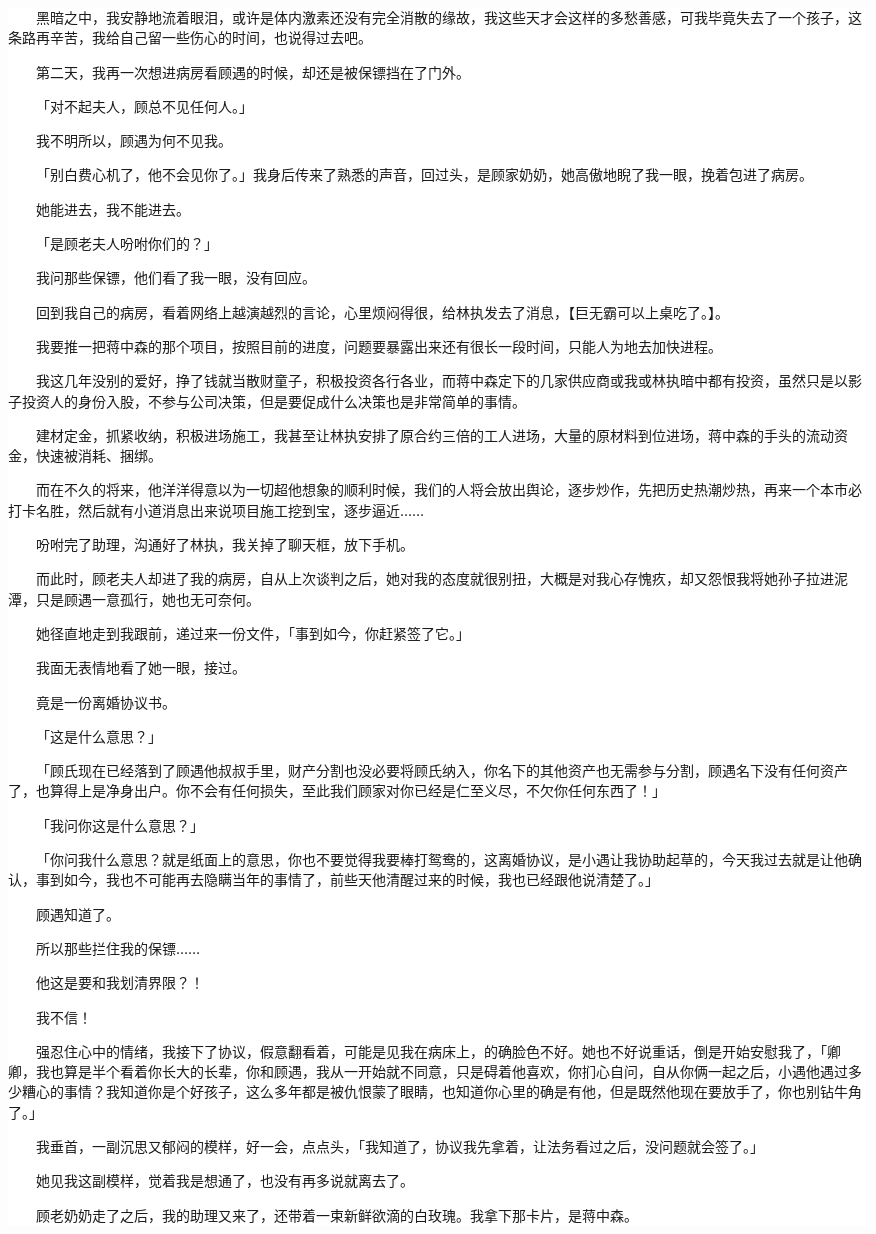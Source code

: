 &emsp;&emsp;黑暗之中，我安静地流着眼泪，或许是体内激素还没有完全消散的缘故，我这些天才会这样的多愁善感，可我毕竟失去了一个孩子，这条路再辛苦，我给自己留一些伤心的时间，也说得过去吧。  
  
&emsp;&emsp;第二天，我再一次想进病房看顾遇的时候，却还是被保镖挡在了门外。  
  
&emsp;&emsp;「对不起夫人，顾总不见任何人。」  
  
&emsp;&emsp;我不明所以，顾遇为何不见我。  
  
&emsp;&emsp;「别白费心机了，他不会见你了。」我身后传来了熟悉的声音，回过头，是顾家奶奶，她高傲地睨了我一眼，挽着包进了病房。  
  
&emsp;&emsp;她能进去，我不能进去。  
  
&emsp;&emsp;「是顾老夫人吩咐你们的？」  
  
&emsp;&emsp;我问那些保镖，他们看了我一眼，没有回应。  
  
&emsp;&emsp;回到我自己的病房，看着网络上越演越烈的言论，心里烦闷得很，给林执发去了消息，【巨无霸可以上桌吃了。】。  
  
&emsp;&emsp;我要推一把蒋中森的那个项目，按照目前的进度，问题要暴露出来还有很长一段时间，只能人为地去加快进程。  
  
&emsp;&emsp;我这几年没别的爱好，挣了钱就当散财童子，积极投资各行各业，而蒋中森定下的几家供应商或我或林执暗中都有投资，虽然只是以影子投资人的身份入股，不参与公司决策，但是要促成什么决策也是非常简单的事情。  
  
&emsp;&emsp;建材定金，抓紧收纳，积极进场施工，我甚至让林执安排了原合约三倍的工人进场，大量的原材料到位进场，蒋中森的手头的流动资金，快速被消耗、捆绑。  
  
&emsp;&emsp;而在不久的将来，他洋洋得意以为一切超他想象的顺利时候，我们的人将会放出舆论，逐步炒作，先把历史热潮炒热，再来一个本市必打卡名胜，然后就有小道消息出来说项目施工挖到宝，逐步逼近……  
  
&emsp;&emsp;吩咐完了助理，沟通好了林执，我关掉了聊天框，放下手机。  
  
&emsp;&emsp;而此时，顾老夫人却进了我的病房，自从上次谈判之后，她对我的态度就很别扭，大概是对我心存愧疚，却又怨恨我将她孙子拉进泥潭，只是顾遇一意孤行，她也无可奈何。  
  
&emsp;&emsp;她径直地走到我跟前，递过来一份文件，「事到如今，你赶紧签了它。」  
  
&emsp;&emsp;我面无表情地看了她一眼，接过。  
  
&emsp;&emsp;竟是一份离婚协议书。  
  
&emsp;&emsp;「这是什么意思？」  
  
&emsp;&emsp;「顾氏现在已经落到了顾遇他叔叔手里，财产分割也没必要将顾氏纳入，你名下的其他资产也无需参与分割，顾遇名下没有任何资产了，也算得上是净身出户。你不会有任何损失，至此我们顾家对你已经是仁至义尽，不欠你任何东西了！」  
  
&emsp;&emsp;「我问你这是什么意思？」  
  
&emsp;&emsp;「你问我什么意思？就是纸面上的意思，你也不要觉得我要棒打鸳鸯的，这离婚协议，是小遇让我协助起草的，今天我过去就是让他确认，事到如今，我也不可能再去隐瞒当年的事情了，前些天他清醒过来的时候，我也已经跟他说清楚了。」  
  
&emsp;&emsp;顾遇知道了。  
  
&emsp;&emsp;所以那些拦住我的保镖……  
  
&emsp;&emsp;他这是要和我划清界限？！  
  
&emsp;&emsp;我不信！  
  
&emsp;&emsp;强忍住心中的情绪，我接下了协议，假意翻看着，可能是见我在病床上，的确脸色不好。她也不好说重话，倒是开始安慰我了，「卿卿，我也算是半个看着你长大的长辈，你和顾遇，我从一开始就不同意，只是碍着他喜欢，你扪心自问，自从你俩一起之后，小遇他遇过多少糟心的事情？我知道你是个好孩子，这么多年都是被仇恨蒙了眼睛，也知道你心里的确是有他，但是既然他现在要放手了，你也别钻牛角了。」  
  
&emsp;&emsp;我垂首，一副沉思又郁闷的模样，好一会，点点头，「我知道了，协议我先拿着，让法务看过之后，没问题就会签了。」  
  
&emsp;&emsp;她见我这副模样，觉着我是想通了，也没有再多说就离去了。  
  
&emsp;&emsp;顾老奶奶走了之后，我的助理又来了，还带着一束新鲜欲滴的白玫瑰。我拿下那卡片，是蒋中森。  
  